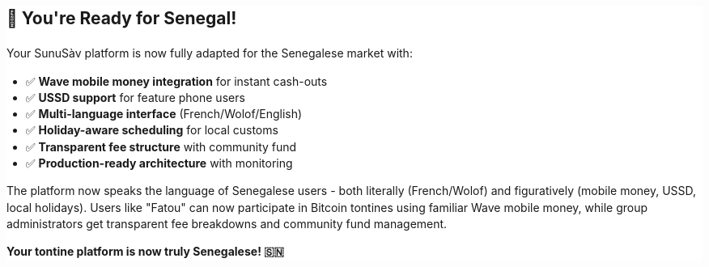 ## 🎉 **You're Ready for Senegal!**

Your SunuSàv platform is now fully adapted for the Senegalese market with:

- ✅ **Wave mobile money integration** for instant cash-outs
- ✅ **USSD support** for feature phone users  
- ✅ **Multi-language interface** (French/Wolof/English)
- ✅ **Holiday-aware scheduling** for local customs
- ✅ **Transparent fee structure** with community fund
- ✅ **Production-ready architecture** with monitoring

The platform now speaks the language of Senegalese users - both literally (French/Wolof) and figuratively (mobile money, USSD, local holidays). Users like "Fatou" can now participate in Bitcoin tontines using familiar Wave mobile money, while group administrators get transparent fee breakdowns and community fund management.

**Your tontine platform is now truly Senegalese! 🇸🇳**
